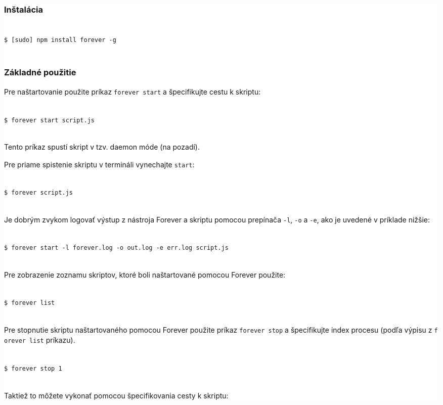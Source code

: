 ### Inštalácia

<pre>
<code class="language-sh" translate="no">
$ [sudo] npm install forever -g
</code>
</pre>

### Základné použitie

Pre naštartovanie použite príkaz `forever start` a špecifikujte cestu k skriptu:

<pre>
<code class="language-sh" translate="no">
$ forever start script.js
</code>
</pre>

Tento príkaz spustí skript v tzv. daemon móde (na pozadí).

Pre priame spistenie skriptu v termináli vynechajte `start`:

<pre>
<code class="language-sh" translate="no">
$ forever script.js
</code>
</pre>

Je dobrým zvykom logovať výstup z nástroja Forever a skriptu pomocou prepínača `-l`, `-o` a `-e`, ako je uvedené v príklade nižšie:

<pre>
<code class="language-sh" translate="no">
$ forever start -l forever.log -o out.log -e err.log script.js
</code>
</pre>

Pre zobrazenie zoznamu skriptov, ktoré boli naštartované pomocou Forever použite:

<pre>
<code class="language-sh" translate="no">
$ forever list
</code>
</pre>

Pre stopnutie skriptu naštartovaného pomocou Forever použite príkaz `forever stop` a špecifikujte index procesu (podľa výpisu z `forever list` príkazu).

<pre>
<code class="language-sh" translate="no">
$ forever stop 1
</code>
</pre>

Taktiež to môžete vykonať pomocou špecifikovania cesty k skriptu:
